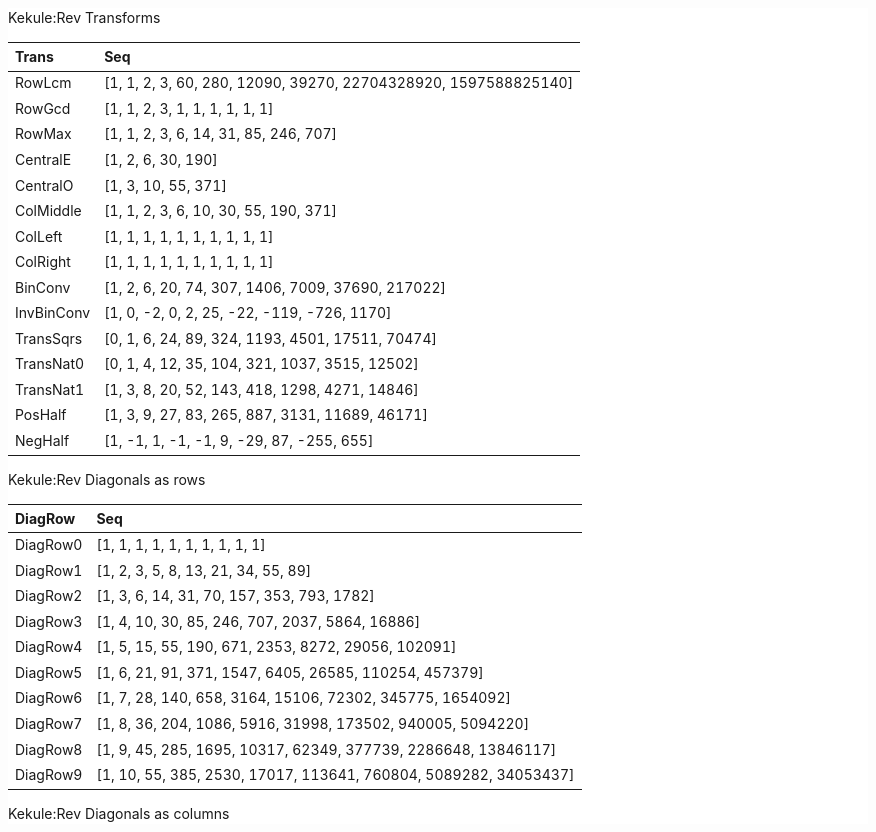 Kekule:Rev Transforms

| Trans      |   Seq  |
| :---       |  :---  |
| RowLcm     | [1, 1, 2, 3, 60, 280, 12090, 39270, 22704328920, 1597588825140] |
| RowGcd     | [1, 1, 2, 3, 1, 1, 1, 1, 1, 1] |
| RowMax     | [1, 1, 2, 3, 6, 14, 31, 85, 246, 707] |
| CentralE   | [1, 2, 6, 30, 190] |
| CentralO   | [1, 3, 10, 55, 371] |
| ColMiddle  | [1, 1, 2, 3, 6, 10, 30, 55, 190, 371] |
| ColLeft    | [1, 1, 1, 1, 1, 1, 1, 1, 1, 1] |
| ColRight   | [1, 1, 1, 1, 1, 1, 1, 1, 1, 1] |
| BinConv    | [1, 2, 6, 20, 74, 307, 1406, 7009, 37690, 217022] |
| InvBinConv | [1, 0, -2, 0, 2, 25, -22, -119, -726, 1170] |
| TransSqrs  | [0, 1, 6, 24, 89, 324, 1193, 4501, 17511, 70474] |
| TransNat0  | [0, 1, 4, 12, 35, 104, 321, 1037, 3515, 12502] |
| TransNat1  | [1, 3, 8, 20, 52, 143, 418, 1298, 4271, 14846] |
| PosHalf    | [1, 3, 9, 27, 83, 265, 887, 3131, 11689, 46171] |
| NegHalf    | [1, -1, 1, -1, -1, 9, -29, 87, -255, 655] |

Kekule:Rev Diagonals as rows

| DiagRow  |   Seq  |
| :---     |  :---  |
| DiagRow0 | [1, 1, 1, 1, 1, 1, 1, 1, 1, 1]|
| DiagRow1 | [1, 2, 3, 5, 8, 13, 21, 34, 55, 89]|
| DiagRow2 | [1, 3, 6, 14, 31, 70, 157, 353, 793, 1782]|
| DiagRow3 | [1, 4, 10, 30, 85, 246, 707, 2037, 5864, 16886]|
| DiagRow4 | [1, 5, 15, 55, 190, 671, 2353, 8272, 29056, 102091]|
| DiagRow5 | [1, 6, 21, 91, 371, 1547, 6405, 26585, 110254, 457379]|
| DiagRow6 | [1, 7, 28, 140, 658, 3164, 15106, 72302, 345775, 1654092]|
| DiagRow7 | [1, 8, 36, 204, 1086, 5916, 31998, 173502, 940005, 5094220]|
| DiagRow8 | [1, 9, 45, 285, 1695, 10317, 62349, 377739, 2286648, 13846117]|
| DiagRow9 | [1, 10, 55, 385, 2530, 17017, 113641, 760804, 5089282, 34053437]|

Kekule:Rev Diagonals as columns
